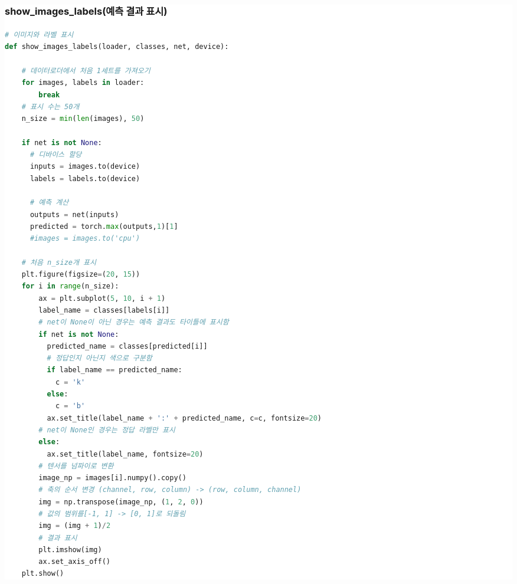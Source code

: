 ### show_images_labels(예측 결과 표시)


```python
# 이미지와 라벨 표시
def show_images_labels(loader, classes, net, device):

    # 데이터로더에서 처음 1세트를 가져오기
    for images, labels in loader:
        break
    # 표시 수는 50개
    n_size = min(len(images), 50)

    if net is not None:
      # 디바이스 할당
      inputs = images.to(device)
      labels = labels.to(device)

      # 예측 계산
      outputs = net(inputs)
      predicted = torch.max(outputs,1)[1]
      #images = images.to('cpu')

    # 처음 n_size개 표시
    plt.figure(figsize=(20, 15))
    for i in range(n_size):
        ax = plt.subplot(5, 10, i + 1)
        label_name = classes[labels[i]]
        # net이 None이 아닌 경우는 예측 결과도 타이틀에 표시함
        if net is not None:
          predicted_name = classes[predicted[i]]
          # 정답인지 아닌지 색으로 구분함
          if label_name == predicted_name:
            c = 'k'
          else:
            c = 'b'
          ax.set_title(label_name + ':' + predicted_name, c=c, fontsize=20)
        # net이 None인 경우는 정답 라벨만 표시
        else:
          ax.set_title(label_name, fontsize=20)
        # 텐서를 넘파이로 변환
        image_np = images[i].numpy().copy()
        # 축의 순서 변경 (channel, row, column) -> (row, column, channel)
        img = np.transpose(image_np, (1, 2, 0))
        # 값의 범위를[-1, 1] -> [0, 1]로 되돌림
        img = (img + 1)/2
        # 결과 표시
        plt.imshow(img)
        ax.set_axis_off()
    plt.show()

```
